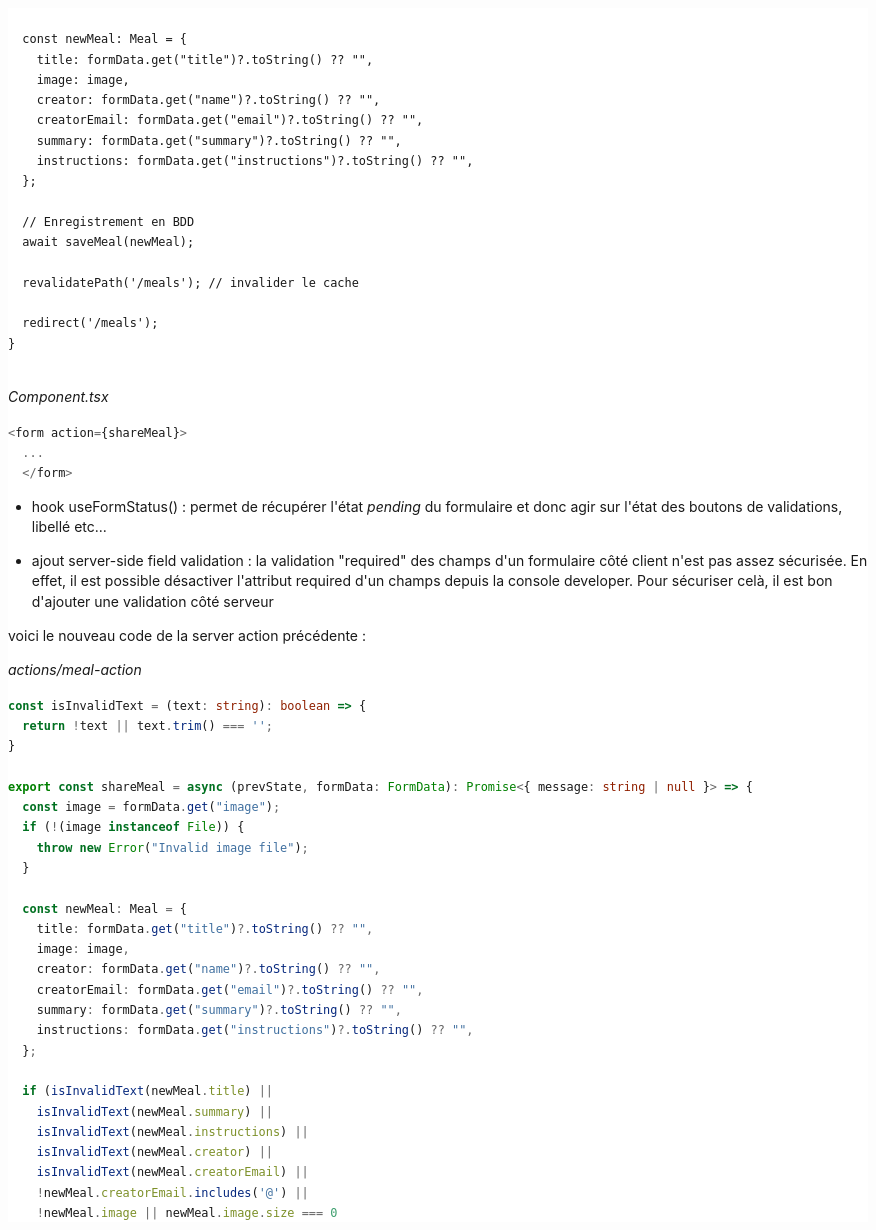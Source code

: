 ````

  const newMeal: Meal = {
    title: formData.get("title")?.toString() ?? "",
    image: image,
    creator: formData.get("name")?.toString() ?? "",
    creatorEmail: formData.get("email")?.toString() ?? "",
    summary: formData.get("summary")?.toString() ?? "",
    instructions: formData.get("instructions")?.toString() ?? "",
  };

  // Enregistrement en BDD
  await saveMeal(newMeal);

  revalidatePath('/meals');	// invalider le cache

  redirect('/meals');
}
  
````

*Component.tsx*
````typescript
<form action={shareMeal}>
  ...
  </form>
  ````

- hook useFormStatus() : permet de récupérer l'état *pending* du formulaire et donc agir sur l'état des boutons de validations, libellé etc...

- ajout server-side field validation : la validation "required" des champs d'un formulaire côté client n'est pas assez sécurisée.
En effet, il est possible désactiver l'attribut required d'un champs depuis la console developer.
Pour sécuriser celà, il est bon d'ajouter une validation côté serveur

voici le nouveau code de la server action précédente :

*actions/meal-action*
````typescript
const isInvalidText = (text: string): boolean => {
  return !text || text.trim() === '';
}

export const shareMeal = async (prevState, formData: FormData): Promise<{ message: string | null }> => {
  const image = formData.get("image");
  if (!(image instanceof File)) {
    throw new Error("Invalid image file");
  }

  const newMeal: Meal = {
    title: formData.get("title")?.toString() ?? "",
    image: image,
    creator: formData.get("name")?.toString() ?? "",
    creatorEmail: formData.get("email")?.toString() ?? "",
    summary: formData.get("summary")?.toString() ?? "",
    instructions: formData.get("instructions")?.toString() ?? "",
  };

  if (isInvalidText(newMeal.title) ||
    isInvalidText(newMeal.summary) ||
    isInvalidText(newMeal.instructions) ||
    isInvalidText(newMeal.creator) ||
    isInvalidText(newMeal.creatorEmail) ||
    !newMeal.creatorEmail.includes('@') ||
    !newMeal.image || newMeal.image.size === 0
````